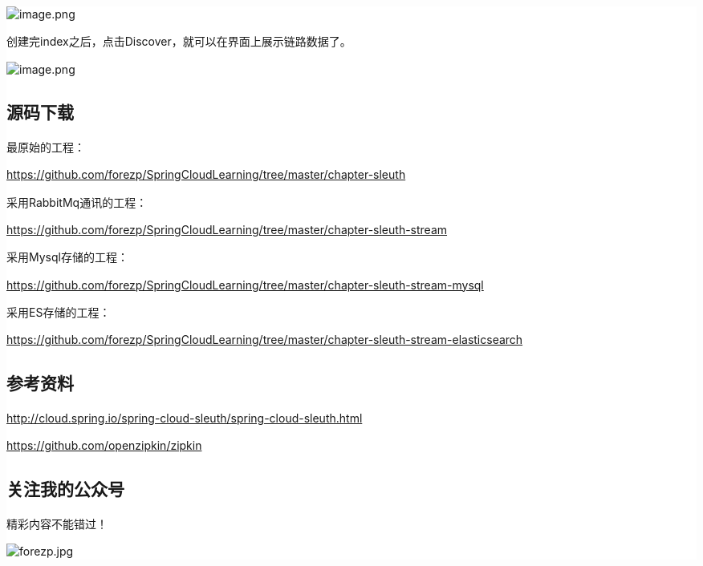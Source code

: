 
![image.png](http://upload-images.jianshu.io/upload_images/2279594-effd2c517fe1884f.png?imageMogr2/auto-orient/strip%7CimageView2/2/w/1240)

 创建完index之后，点击Discover，就可以在界面上展示链路数据了。

![image.png](http://upload-images.jianshu.io/upload_images/2279594-13d602df46b014f6.png?imageMogr2/auto-orient/strip%7CimageView2/2/w/1240)


## 源码下载

最原始的工程：

https://github.com/forezp/SpringCloudLearning/tree/master/chapter-sleuth

采用RabbitMq通讯的工程：

https://github.com/forezp/SpringCloudLearning/tree/master/chapter-sleuth-stream

采用Mysql存储的工程：

https://github.com/forezp/SpringCloudLearning/tree/master/chapter-sleuth-stream-mysql

采用ES存储的工程：

https://github.com/forezp/SpringCloudLearning/tree/master/chapter-sleuth-stream-elasticsearch

## 参考资料

http://cloud.spring.io/spring-cloud-sleuth/spring-cloud-sleuth.html

https://github.com/openzipkin/zipkin


## 关注我的公众号

精彩内容不能错过！

![forezp.jpg](http://upload-images.jianshu.io/upload_images/2279594-0805748d92bba033.jpg?imageMogr2/auto-orient/strip%7CimageView2/2/w/200)

